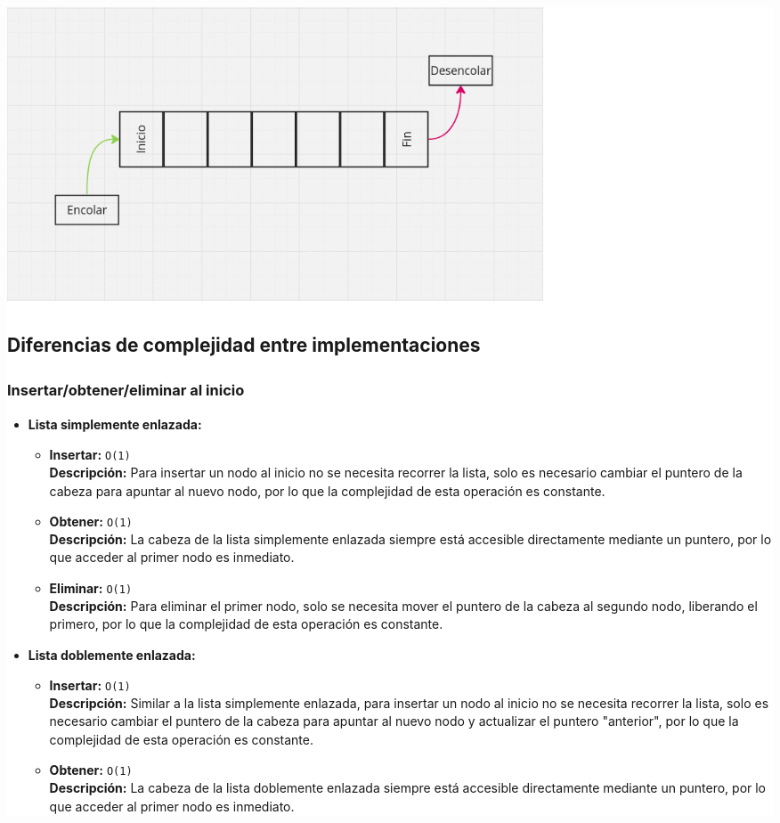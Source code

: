 <img width="70%" src="img/diagrama_cola.png">
</div>

## Diferencias de complejidad entre implementaciones

### Insertar/obtener/eliminar al inicio

- **Lista simplemente enlazada:**
    - **Insertar:** `O(1)`  
  **Descripción:** Para insertar un nodo al inicio no se necesita recorrer la lista, solo es necesario cambiar el puntero de la cabeza para apuntar al nuevo nodo, por lo que la complejidad de esta operación es constante.

    - **Obtener:** `O(1)`  
  **Descripción:** La cabeza de la lista simplemente enlazada siempre está accesible directamente mediante un puntero, por lo que acceder al primer nodo es inmediato.

    - **Eliminar:** `O(1)`  
  **Descripción:** Para eliminar el primer nodo, solo se necesita mover el puntero de la cabeza al segundo nodo, liberando el primero, por lo que la complejidad de esta operación es constante.

- **Lista doblemente enlazada:**
    - **Insertar:** `O(1)`  
  **Descripción:** Similar a la lista simplemente enlazada, para insertar un nodo al inicio no se necesita recorrer la lista, solo es necesario cambiar el puntero de la cabeza para apuntar al nuevo nodo y actualizar el puntero "anterior", por lo que la complejidad de esta operación es constante.

    - **Obtener:** `O(1)`  
  **Descripción:** La cabeza de la lista doblemente enlazada siempre está accesible directamente mediante un puntero, por lo que acceder al primer nodo es inmediato.
